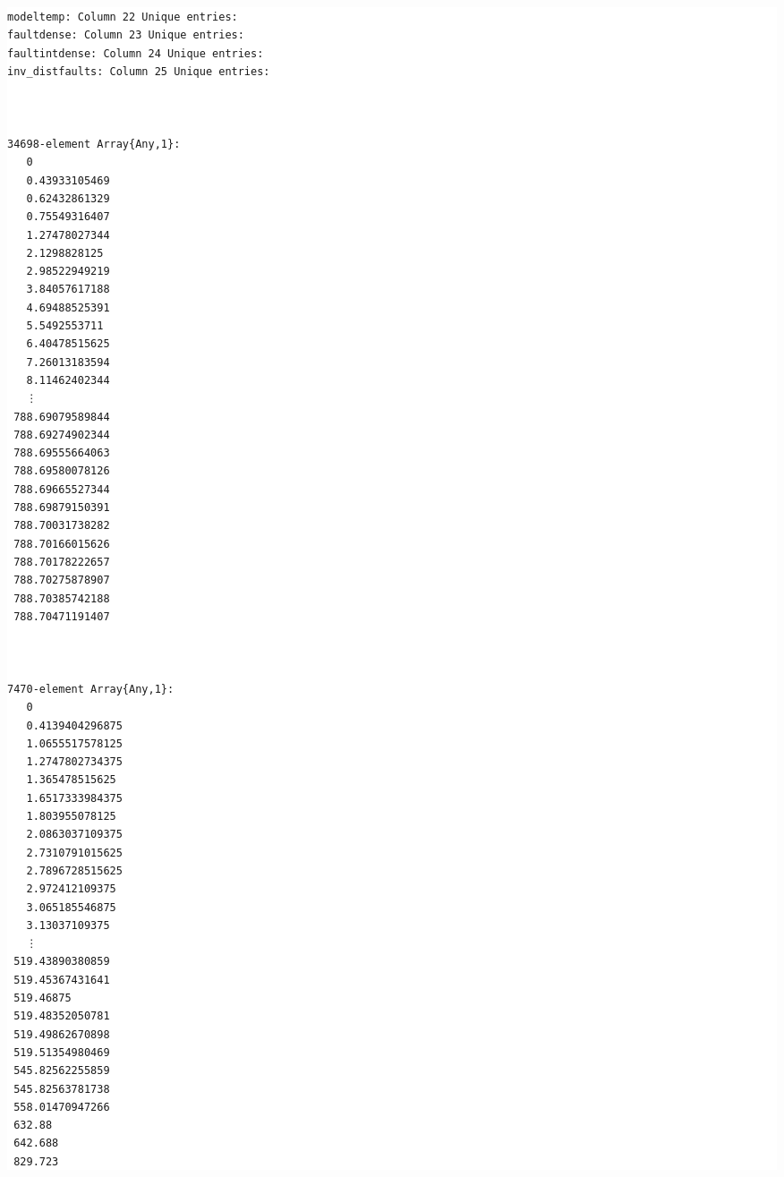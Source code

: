 
    modeltemp: Column 22 Unique entries:
    faultdense: Column 23 Unique entries:
    faultintdense: Column 24 Unique entries:
    inv_distfaults: Column 25 Unique entries:



    34698-element Array{Any,1}:
       0
       0.43933105469
       0.62432861329
       0.75549316407
       1.27478027344
       2.1298828125
       2.98522949219
       3.84057617188
       4.69488525391
       5.5492553711
       6.40478515625
       7.26013183594
       8.11462402344
       ⋮
     788.69079589844
     788.69274902344
     788.69555664063
     788.69580078126
     788.69665527344
     788.69879150391
     788.70031738282
     788.70166015626
     788.70178222657
     788.70275878907
     788.70385742188
     788.70471191407



    7470-element Array{Any,1}:
       0
       0.4139404296875
       1.0655517578125
       1.2747802734375
       1.365478515625
       1.6517333984375
       1.803955078125
       2.0863037109375
       2.7310791015625
       2.7896728515625
       2.972412109375
       3.065185546875
       3.13037109375
       ⋮
     519.43890380859
     519.45367431641
     519.46875
     519.48352050781
     519.49862670898
     519.51354980469
     545.82562255859
     545.82563781738
     558.01470947266
     632.88
     642.688
     829.723
